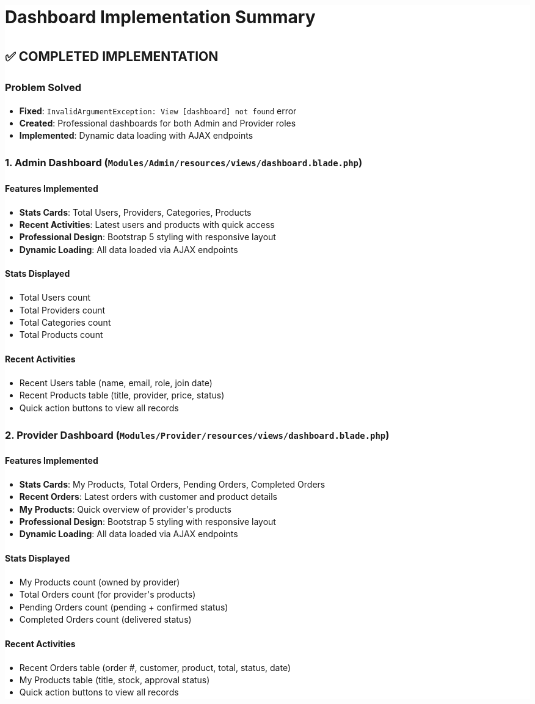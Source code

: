 # Dashboard Implementation Summary

## ✅ **COMPLETED IMPLEMENTATION**

### **Problem Solved**
- **Fixed**: `InvalidArgumentException: View [dashboard] not found` error
- **Created**: Professional dashboards for both Admin and Provider roles
- **Implemented**: Dynamic data loading with AJAX endpoints

### **1. Admin Dashboard** (`Modules/Admin/resources/views/dashboard.blade.php`)

#### **Features Implemented**
- **Stats Cards**: Total Users, Providers, Categories, Products
- **Recent Activities**: Latest users and products with quick access
- **Professional Design**: Bootstrap 5 styling with responsive layout
- **Dynamic Loading**: All data loaded via AJAX endpoints

#### **Stats Displayed**
- Total Users count
- Total Providers count  
- Total Categories count
- Total Products count

#### **Recent Activities**
- Recent Users table (name, email, role, join date)
- Recent Products table (title, provider, price, status)
- Quick action buttons to view all records

### **2. Provider Dashboard** (`Modules/Provider/resources/views/dashboard.blade.php`)

#### **Features Implemented**
- **Stats Cards**: My Products, Total Orders, Pending Orders, Completed Orders
- **Recent Orders**: Latest orders with customer and product details
- **My Products**: Quick overview of provider's products
- **Professional Design**: Bootstrap 5 styling with responsive layout
- **Dynamic Loading**: All data loaded via AJAX endpoints

#### **Stats Displayed**
- My Products count (owned by provider)
- Total Orders count (for provider's products)
- Pending Orders count (pending + confirmed status)
- Completed Orders count (delivered status)

#### **Recent Activities**
- Recent Orders table (order #, customer, product, total, status, date)
- My Products table (title, stock, approval status)
- Quick action buttons to view all records

